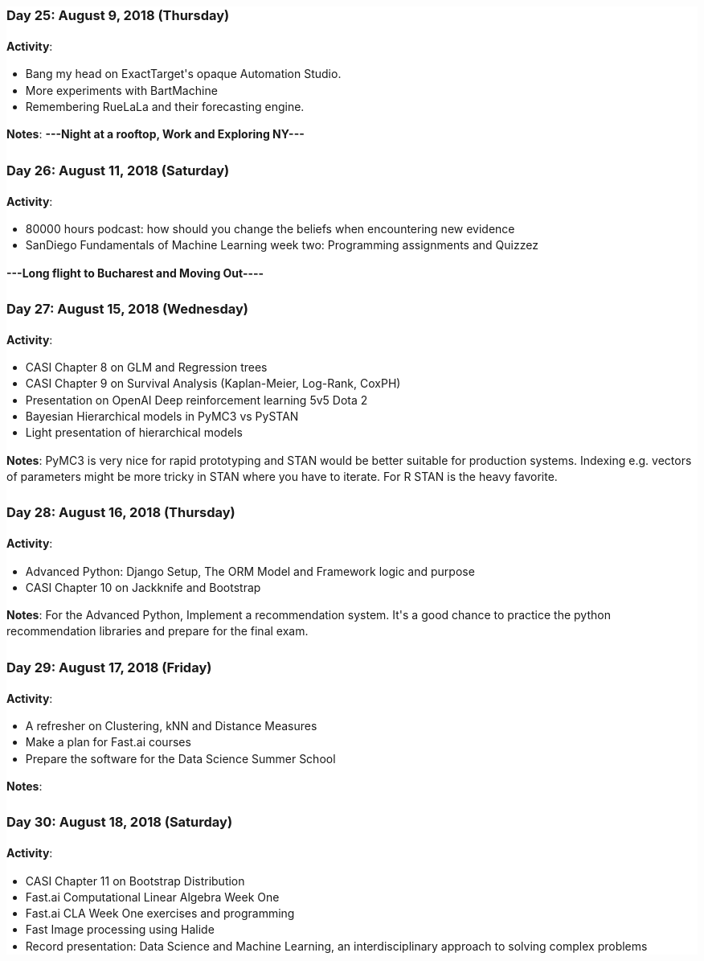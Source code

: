 ### Day 25: August 9, 2018 (Thursday)

**Activity**: 
* Bang my head on ExactTarget's opaque Automation Studio. 
* More experiments with BartMachine
* Remembering RueLaLa and their forecasting engine.

**Notes**: **---Night at a rooftop, Work and Exploring NY---**


### Day 26: August 11, 2018 (Saturday)

**Activity**: 
* 80000 hours podcast: how should you change the beliefs when encountering new evidence
* SanDiego Fundamentals of Machine Learning week two: Programming assignments and Quizzez


**---Long flight to Bucharest and Moving Out----**

### Day 27: August 15, 2018 (Wednesday)

**Activity**: 
* CASI Chapter 8 on GLM and Regression trees
* CASI Chapter 9 on Survival Analysis (Kaplan-Meier, Log-Rank, CoxPH)
* Presentation on OpenAI Deep reinforcement learning 5v5 Dota 2
* Bayesian Hierarchical models in PyMC3 vs PySTAN
* Light presentation of hierarchical models

**Notes**: PyMC3 is very nice for rapid prototyping and STAN would be better suitable for production systems. Indexing e.g. vectors of parameters might be more tricky in STAN where you have to iterate. For R STAN is the heavy favorite.

### Day 28: August 16, 2018 (Thursday)

**Activity**: 
* Advanced Python: Django Setup, The ORM Model and Framework logic and purpose
* CASI Chapter 10 on Jackknife and Bootstrap

**Notes**: For the Advanced Python, Implement a recommendation system. It's a good chance to practice the python recommendation libraries and prepare for the final exam.

### Day 29: August 17, 2018 (Friday)

**Activity**: 
* A refresher on Clustering, kNN and Distance Measures
* Make a plan for Fast.ai courses
* Prepare the software for the Data Science Summer School

**Notes**: 

### Day 30: August 18, 2018 (Saturday)

**Activity**: 
* CASI Chapter 11 on Bootstrap Distribution
* Fast.ai Computational Linear Algebra Week One
* Fast.ai CLA Week One exercises and programming
* Fast Image processing using Halide
* Record presentation: Data Science and Machine Learning, an interdisciplinary approach to solving complex problems

